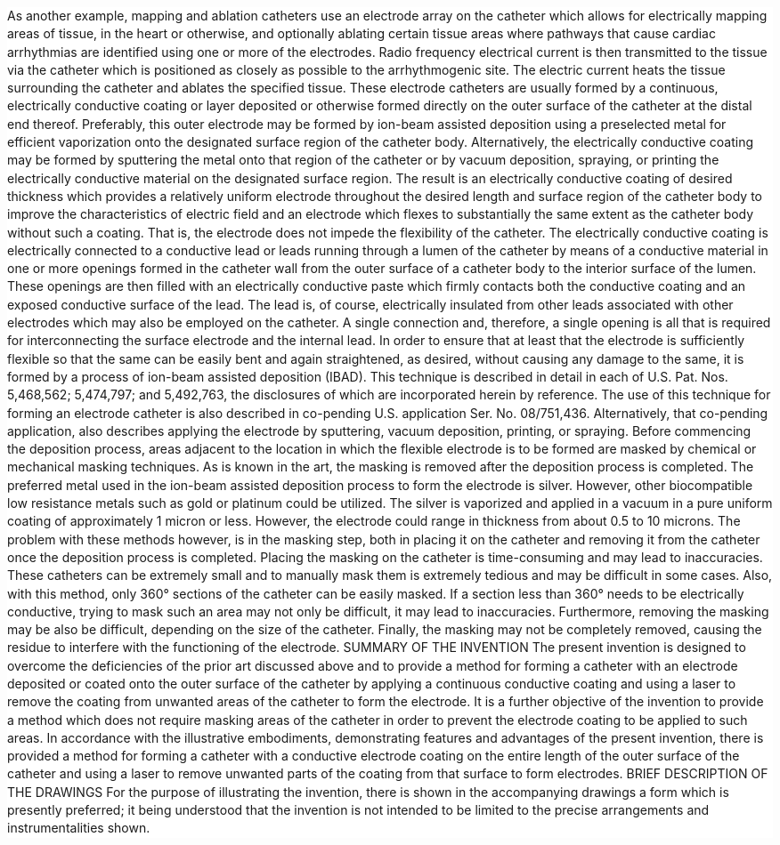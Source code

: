 As another example, mapping and ablation catheters use an electrode array on the catheter which allows for electrically mapping areas of tissue, in the heart or otherwise, and optionally ablating certain tissue areas where pathways that cause cardiac arrhythmias are identified using one or more of the electrodes. Radio frequency electrical current is then transmitted to the tissue via the catheter which is positioned as closely as possible to the arrhythmogenic site. The electric current heats the tissue surrounding the catheter and ablates the specified tissue.
These electrode catheters are usually formed by a continuous, electrically conductive coating or layer deposited or otherwise formed directly on the outer surface of the catheter at the distal end thereof. Preferably, this outer electrode may be formed by ion-beam assisted deposition using a preselected metal for efficient vaporization onto the designated surface region of the catheter body. Alternatively, the electrically conductive coating may be formed by sputtering the metal onto that region of the catheter or by vacuum deposition, spraying, or printing the electrically conductive material on the designated surface region. The result is an electrically conductive coating of desired thickness which provides a relatively uniform electrode throughout the desired length and surface region of the catheter body to improve the characteristics of electric field and an electrode which flexes to substantially the same extent as the catheter body without such a coating. That is, the electrode does not impede the flexibility of the catheter.
The electrically conductive coating is electrically connected to a conductive lead or leads running through a lumen of the catheter by means of a conductive material in one or more openings formed in the catheter wall from the outer surface of a catheter body to the interior surface of the lumen. These openings are then filled with an electrically conductive paste which firmly contacts both the conductive coating and an exposed conductive surface of the lead. The lead is, of course, electrically insulated from other leads associated with other electrodes which may also be employed on the catheter. A single connection and, therefore, a single opening is all that is required for interconnecting the surface electrode and the internal lead.
In order to ensure that at least that the electrode is sufficiently flexible so that the same can be easily bent and again straightened, as desired, without causing any damage to the same, it is formed by a process of ion-beam assisted deposition (IBAD). This technique is described in detail in each of U.S. Pat. Nos. 5,468,562; 5,474,797; and 5,492,763, the disclosures of which are incorporated herein by reference. The use of this technique for forming an electrode catheter is also described in co-pending U.S. application Ser. No. 08/751,436. Alternatively, that co-pending application, also describes applying the electrode by sputtering, vacuum deposition, printing, or spraying. Before commencing the deposition process, areas adjacent to the location in which the flexible electrode is to be formed are masked by chemical or mechanical masking techniques. As is known in the art, the masking is removed after the deposition process is completed.
The preferred metal used in the ion-beam assisted deposition process to form the electrode is silver. However, other biocompatible low resistance metals such as gold or platinum could be utilized. The silver is vaporized and applied in a vacuum in a pure uniform coating of approximately 1 micron or less. However, the electrode could range in thickness from about 0.5 to 10 microns.
The problem with these methods however, is in the masking step, both in placing it on the catheter and removing it from the catheter once the deposition process is completed. Placing the masking on the catheter is time-consuming and may lead to inaccuracies. These catheters can be extremely small and to manually mask them is extremely tedious and may be difficult in some cases. Also, with this method, only 360° sections of the catheter can be easily masked. If a section less than 360° needs to be electrically conductive, trying to mask such an area may not only be difficult, it may lead to inaccuracies. Furthermore, removing the masking may be also be difficult, depending on the size of the catheter. Finally, the masking may not be completely removed, causing the residue to interfere with the functioning of the electrode.
SUMMARY OF THE INVENTION
The present invention is designed to overcome the deficiencies of the prior art discussed above and to provide a method for forming a catheter with an electrode deposited or coated onto the outer surface of the catheter by applying a continuous conductive coating and using a laser to remove the coating from unwanted areas of the catheter to form the electrode.
It is a further objective of the invention to provide a method which does not require masking areas of the catheter in order to prevent the electrode coating to be applied to such areas.
In accordance with the illustrative embodiments, demonstrating features and advantages of the present invention, there is provided a method for forming a catheter with a conductive electrode coating on the entire length of the outer surface of the catheter and using a laser to remove unwanted parts of the coating from that surface to form electrodes.
BRIEF DESCRIPTION OF THE DRAWINGS
For the purpose of illustrating the invention, there is shown in the accompanying drawings a form which is presently preferred; it being understood that the invention is not intended to be limited to the precise arrangements and instrumentalities shown.
